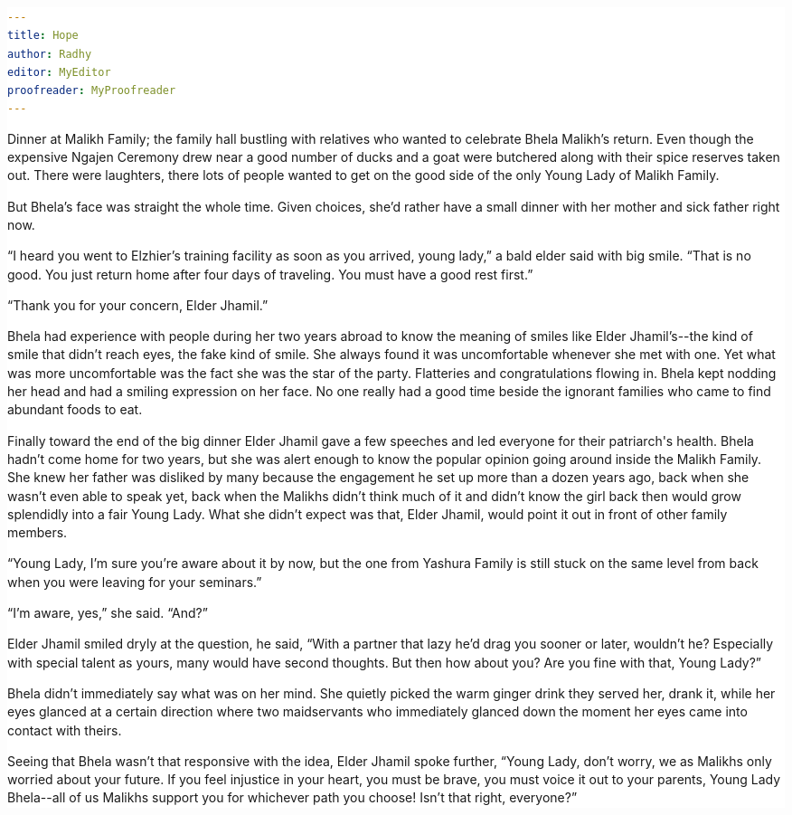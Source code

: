 ```yaml
---
title: Hope
author: Radhy
editor: MyEditor
proofreader: MyProofreader
---
```


Dinner at Malikh Family; the family hall bustling with relatives who wanted to celebrate Bhela Malikh’s return. Even though the expensive Ngajen Ceremony drew near a good number of ducks and a goat were butchered along with their spice reserves taken out. There were laughters, there lots of people wanted to get on the good side of the only Young Lady of Malikh Family.

But Bhela’s face was straight the whole time. Given choices, she’d rather have a small dinner with her mother and sick father right now.

“I heard you went to Elzhier’s training facility as soon as you arrived, young lady,” a bald elder said with big smile. “That is no good. You just return home after four days of traveling. You must have a good rest first.”

“Thank you for your concern, Elder Jhamil.”

Bhela had experience with people during her two years abroad to know the meaning of smiles like Elder Jhamil’s--the kind of smile that didn’t reach eyes, the fake kind of smile. She always found it was uncomfortable whenever she met with one. Yet what was more uncomfortable was the fact she was the star of the party. Flatteries and congratulations flowing in. Bhela kept nodding her head and had a smiling expression on her face. No one really had a good time beside the ignorant families who came to find abundant foods to eat.

Finally toward the end of the big dinner Elder Jhamil gave a few speeches and led everyone for their patriarch's health. Bhela hadn’t come home for two years, but she was alert enough to know the popular opinion going around inside the Malikh Family. She knew her father was disliked by many because the engagement he set up more than a dozen years ago, back when she wasn’t even able to speak yet, back when the Malikhs didn’t think much of it and didn’t know the girl back then would grow splendidly into a fair Young Lady. What she didn’t expect was that, Elder Jhamil, would point it out in front of other family members.

“Young Lady, I’m sure you’re aware about it by now, but the one from Yashura Family is still stuck on the same level from back when you were leaving for your seminars.”

“I’m aware, yes,” she said. “And?”

Elder Jhamil smiled dryly at the question, he said, “With a partner that lazy he’d drag you sooner or later, wouldn’t he? Especially with special talent as yours, many would have second thoughts. But then how about you? Are you fine with that, Young Lady?”

Bhela didn’t immediately say what was on her mind. She quietly picked the warm ginger drink they served her, drank it, while her eyes glanced at a certain direction where two maidservants who immediately glanced down the moment her eyes came into contact with theirs.

Seeing that Bhela wasn’t that responsive with the idea, Elder Jhamil spoke further, “Young Lady, don’t worry, we as Malikhs only worried about your future. If you feel injustice in your heart, you must be brave, you must voice it out to your parents, Young Lady Bhela--all of us Malikhs support you for whichever path you choose! Isn’t that right, everyone?”
